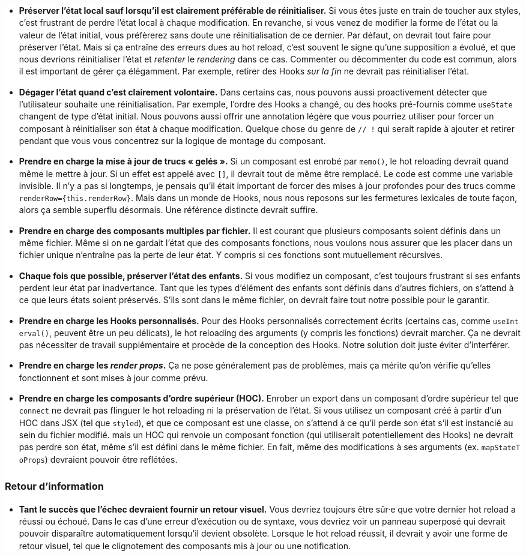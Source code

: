 * **Préserver l’état local sauf lorsqu’il est clairement préférable de réinitialiser.**  Si vous êtes juste en train de toucher aux styles, c’est frustrant de perdre l’état local à chaque modification. En revanche, si vous venez de modifier la forme de l’état ou la valeur de l’état initial, vous préfèrerez sans doute une réinitialisation de ce dernier.  Par défaut, on devrait tout faire pour préserver l’état.  Mais si ça entraîne des erreurs dues au hot reload, c‘est souvent le signe qu’une supposition a évolué, et que nous devrions réinitialiser l’état et *retenter* le *rendering* dans ce cas.  Commenter ou décommenter du code est commun, alors il est important de gérer ça élégamment.  Par exemple, retirer des Hooks *sur la fin* ne devrait pas réinitialiser l’état.

* **Dégager l’état quand c’est clairement volontaire.**  Dans certains cas, nous pouvons aussi proactivement détecter que l’utilisateur souhaite une réinitialisation.  Par exemple, l’ordre des Hooks a changé, ou des hooks pré-fournis comme `useState` changent de type d’état initial.  Nous pouvons aussi offrir une annotation légère que vous pourriez utiliser pour forcer un composant à réinitialiser son état à chaque modification.  Quelque chose du genre de `// !` qui serait rapide à ajouter et retirer pendant que vous vous concentrez sur la logique de montage du composant.

* **Prendre en charge la mise à jour de trucs « gelés ».**  Si un composant est enrobé par `memo()`, le hot reloading devrait quand même le mettre à jour.  Si un effet est appelé avec `[]`, il devrait tout de même être remplacé.  Le code est comme une variable invisible.  Il n’y a pas si longtemps, je pensais qu’il était important de forcer des mises à jour profondes pour des trucs comme `renderRow={this.renderRow}`.  Mais dans un monde de Hooks, nous nous reposons sur les fermetures lexicales de toute façon, alors ça semble superflu désormais.  Une référence distincte devrait suffire.

* **Prendre en charge des composants multiples par fichier.**  Il est courant que plusieurs composants soient définis dans un même fichier.  Même si on ne gardait l’état que des composants fonctions, nous voulons nous assurer que les placer dans un fichier unique n’entraîne pas la perte de leur état.  Y compris si ces fonctions sont mutuellement récursives.

* **Chaque fois que possible, préserver l’état des enfants.**  Si vous modifiez un composant, c’est toujours frustrant si ses enfants perdent leur état par inadvertance.  Tant que les types d’élément des enfants sont définis dans d’autres fichiers, on s’attend à ce que leurs états soient préservés.  S’ils sont dans le même fichier, on devrait faire tout notre possible pour le garantir.

* **Prendre en charge les Hooks personnalisés.** Pour des Hooks personnalisés correctement écrits (certains cas, comme `useInterval()`, peuvent être un peu délicats), le hot reloading des arguments (y compris les fonctions) devrait marcher.  Ça ne devrait pas nécessiter de travail supplémentaire et procède de la conception des Hooks.  Notre solution doit juste éviter d’interférer.

* **Prendre en charge les *render props*.**  Ça ne pose généralement pas de problèmes, mais ça mérite qu’on vérifie qu’elles fonctionnent et sont mises à jour comme prévu.

* **Prendre en charge les composants d’ordre supérieur (HOC).** Enrober un export dans un composant d’ordre supérieur tel que `connect` ne devrait pas flinguer le hot reloading ni la préservation de l’état.  Si vous utilisez un composant créé à partir d’un HOC dans JSX (tel que `styled`), et que ce composant est une classe, on s’attend à ce qu’il perde son état s’il est instancié au sein du fichier modifié.  mais un HOC qui renvoie un composant fonction (qui utiliserait potentiellement des Hooks) ne devrait pas perdre son état, même s’il est défini dans le même fichier.  En fait, même des modifications à ses arguments (ex. `mapStateToProps`) devraient pouvoir être reflétées.

### Retour d’information

* **Tant le succès que l’échec devraient fournir un retour visuel.**  Vous devriez toujours être sûr·e que votre dernier hot reload a réussi ou échoué.  Dans le cas d’une erreur d’exécution ou de syntaxe, vous devriez voir un panneau superposé qui devrait pouvoir disparaître automatiquement lorsqu’il devient obsolète.  Lorsque le hot reload réussit, il devrait y avoir une forme de retour visuel, tel que le clignotement des composants mis à jour ou une notification.
